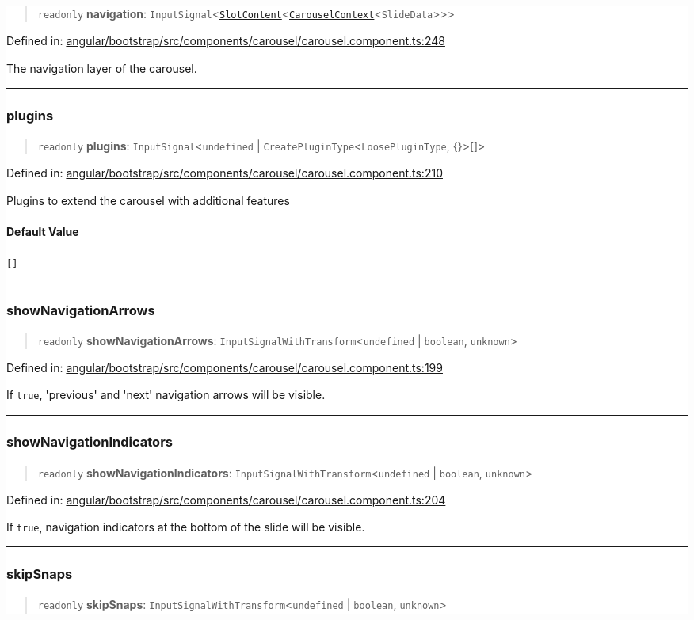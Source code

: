 > `readonly` **navigation**: `InputSignal`\<[`SlotContent`](../type-aliases/SlotContent.md)\<[`CarouselContext`](../type-aliases/CarouselContext.md)\<`SlideData`\>\>\>

Defined in: [angular/bootstrap/src/components/carousel/carousel.component.ts:248](https://github.com/AmadeusITGroup/AgnosUI/blob/c7ce40f3d07d5793b9dde4ea674bb3729d98c873/angular/bootstrap/src/components/carousel/carousel.component.ts#L248)

The navigation layer of the carousel.

***

### plugins

> `readonly` **plugins**: `InputSignal`\<`undefined` \| `CreatePluginType`\<`LoosePluginType`, \{\}\>[]\>

Defined in: [angular/bootstrap/src/components/carousel/carousel.component.ts:210](https://github.com/AmadeusITGroup/AgnosUI/blob/c7ce40f3d07d5793b9dde4ea674bb3729d98c873/angular/bootstrap/src/components/carousel/carousel.component.ts#L210)

Plugins to extend the carousel with additional features

#### Default Value

`[]`

***

### showNavigationArrows

> `readonly` **showNavigationArrows**: `InputSignalWithTransform`\<`undefined` \| `boolean`, `unknown`\>

Defined in: [angular/bootstrap/src/components/carousel/carousel.component.ts:199](https://github.com/AmadeusITGroup/AgnosUI/blob/c7ce40f3d07d5793b9dde4ea674bb3729d98c873/angular/bootstrap/src/components/carousel/carousel.component.ts#L199)

If `true`, 'previous' and 'next' navigation arrows will be visible.

***

### showNavigationIndicators

> `readonly` **showNavigationIndicators**: `InputSignalWithTransform`\<`undefined` \| `boolean`, `unknown`\>

Defined in: [angular/bootstrap/src/components/carousel/carousel.component.ts:204](https://github.com/AmadeusITGroup/AgnosUI/blob/c7ce40f3d07d5793b9dde4ea674bb3729d98c873/angular/bootstrap/src/components/carousel/carousel.component.ts#L204)

If `true`, navigation indicators at the bottom of the slide will be visible.

***

### skipSnaps

> `readonly` **skipSnaps**: `InputSignalWithTransform`\<`undefined` \| `boolean`, `unknown`\>

